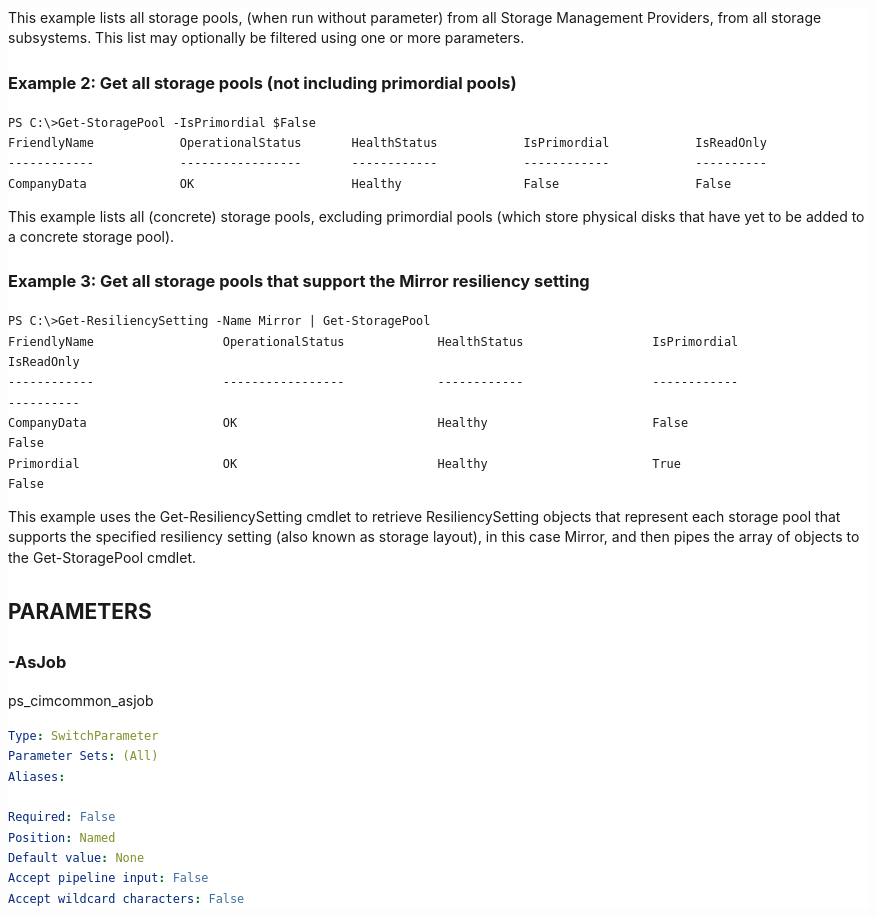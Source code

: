 This example lists all storage pools, (when run without parameter) from all Storage Management Providers, from all storage subsystems.
This list may optionally be filtered using one or more parameters.

### Example 2: Get all storage pools (not including primordial pools)
```
PS C:\>Get-StoragePool -IsPrimordial $False
FriendlyName            OperationalStatus       HealthStatus            IsPrimordial            IsReadOnly
------------            -----------------       ------------            ------------            ----------
CompanyData             OK                      Healthy                 False                   False
```

This example lists all (concrete) storage pools, excluding primordial pools (which store physical disks that have yet to be added to a concrete storage pool).

### Example 3: Get all storage pools that support the Mirror resiliency setting
```
PS C:\>Get-ResiliencySetting -Name Mirror | Get-StoragePool
FriendlyName                  OperationalStatus             HealthStatus                  IsPrimordial                  IsReadOnly
------------                  -----------------             ------------                  ------------                  ----------                   
CompanyData                   OK                            Healthy                       False                         False                        
Primordial                    OK                            Healthy                       True                          False
```

This example uses the Get-ResiliencySetting cmdlet to retrieve ResiliencySetting objects that represent each storage pool that supports the specified resiliency setting (also known as storage layout), in this case Mirror, and then pipes the array of objects to the Get-StoragePool cmdlet.

## PARAMETERS

### -AsJob
ps_cimcommon_asjob

```yaml
Type: SwitchParameter
Parameter Sets: (All)
Aliases: 

Required: False
Position: Named
Default value: None
Accept pipeline input: False
Accept wildcard characters: False
```
